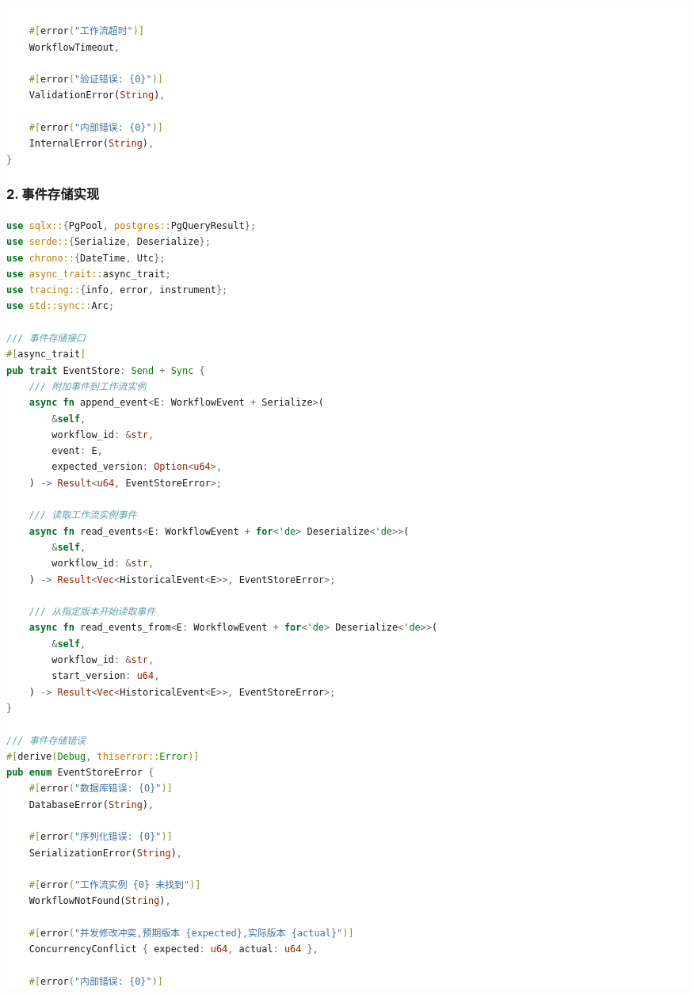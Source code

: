 ```rust
    
    #[error("工作流超时")]
    WorkflowTimeout,
    
    #[error("验证错误: {0}")]
    ValidationError(String),
    
    #[error("内部错误: {0}")]
    InternalError(String),
}
```

### 2. 事件存储实现

```rust
use sqlx::{PgPool, postgres::PgQueryResult};
use serde::{Serialize, Deserialize};
use chrono::{DateTime, Utc};
use async_trait::async_trait;
use tracing::{info, error, instrument};
use std::sync::Arc;

/// 事件存储接口
#[async_trait]
pub trait EventStore: Send + Sync {
    /// 附加事件到工作流实例
    async fn append_event<E: WorkflowEvent + Serialize>(
        &self,
        workflow_id: &str,
        event: E,
        expected_version: Option<u64>,
    ) -> Result<u64, EventStoreError>;
    
    /// 读取工作流实例事件
    async fn read_events<E: WorkflowEvent + for<'de> Deserialize<'de>>(
        &self,
        workflow_id: &str,
    ) -> Result<Vec<HistoricalEvent<E>>, EventStoreError>;
    
    /// 从指定版本开始读取事件
    async fn read_events_from<E: WorkflowEvent + for<'de> Deserialize<'de>>(
        &self,
        workflow_id: &str, 
        start_version: u64,
    ) -> Result<Vec<HistoricalEvent<E>>, EventStoreError>;
}

/// 事件存储错误
#[derive(Debug, thiserror::Error)]
pub enum EventStoreError {
    #[error("数据库错误: {0}")]
    DatabaseError(String),
    
    #[error("序列化错误: {0}")]
    SerializationError(String),
    
    #[error("工作流实例 {0} 未找到")]
    WorkflowNotFound(String),
    
    #[error("并发修改冲突,预期版本 {expected},实际版本 {actual}")]
    ConcurrencyConflict { expected: u64, actual: u64 },
    
    #[error("内部错误: {0}")]
```